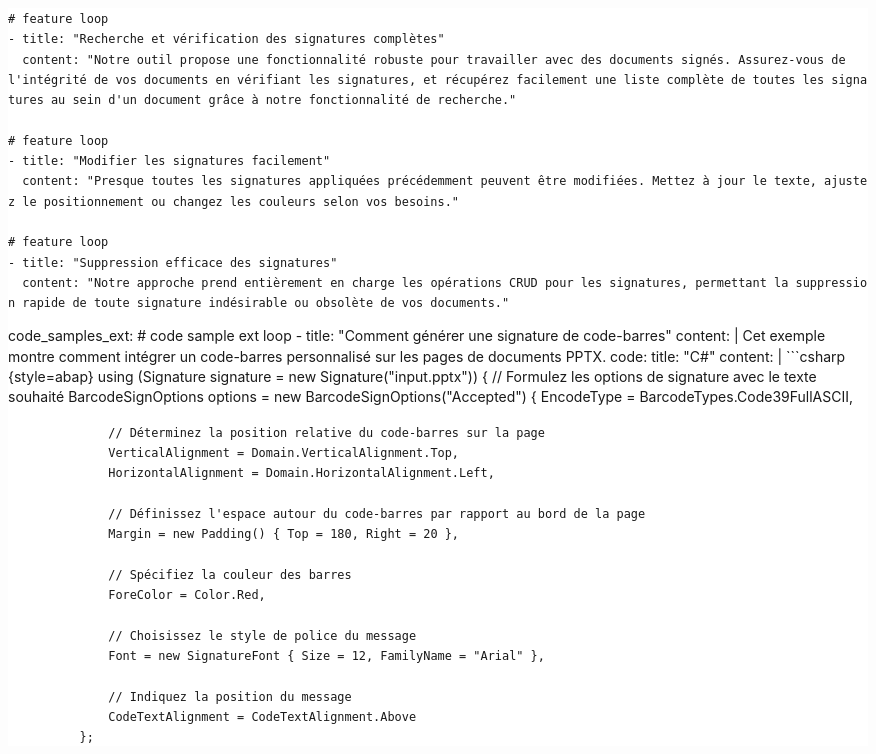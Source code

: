     # feature loop
    - title: "Recherche et vérification des signatures complètes"
      content: "Notre outil propose une fonctionnalité robuste pour travailler avec des documents signés. Assurez-vous de l'intégrité de vos documents en vérifiant les signatures, et récupérez facilement une liste complète de toutes les signatures au sein d'un document grâce à notre fonctionnalité de recherche."

    # feature loop
    - title: "Modifier les signatures facilement"
      content: "Presque toutes les signatures appliquées précédemment peuvent être modifiées. Mettez à jour le texte, ajustez le positionnement ou changez les couleurs selon vos besoins."

    # feature loop
    - title: "Suppression efficace des signatures"
      content: "Notre approche prend entièrement en charge les opérations CRUD pour les signatures, permettant la suppression rapide de toute signature indésirable ou obsolète de vos documents."
      
  code_samples_ext:
    # code sample ext loop
    - title: "Comment générer une signature de code-barres"
      content: |
        Cet exemple montre comment intégrer un code-barres personnalisé sur les pages de documents PPTX.
      code:
        title: "C#"
        content: |
          ```csharp {style=abap}
          using (Signature signature = new Signature("input.pptx"))
          {
              // Formulez les options de signature avec le texte souhaité
              BarcodeSignOptions options = new BarcodeSignOptions("Accepted")
              {
                  EncodeType = BarcodeTypes.Code39FullASCII,

                  // Déterminez la position relative du code-barres sur la page
                  VerticalAlignment = Domain.VerticalAlignment.Top,
                  HorizontalAlignment = Domain.HorizontalAlignment.Left,

                  // Définissez l'espace autour du code-barres par rapport au bord de la page
                  Margin = new Padding() { Top = 180, Right = 20 },

                  // Spécifiez la couleur des barres
                  ForeColor = Color.Red,

                  // Choisissez le style de police du message
                  Font = new SignatureFont { Size = 12, FamilyName = "Arial" },

                  // Indiquez la position du message
                  CodeTextAlignment = CodeTextAlignment.Above
              };
